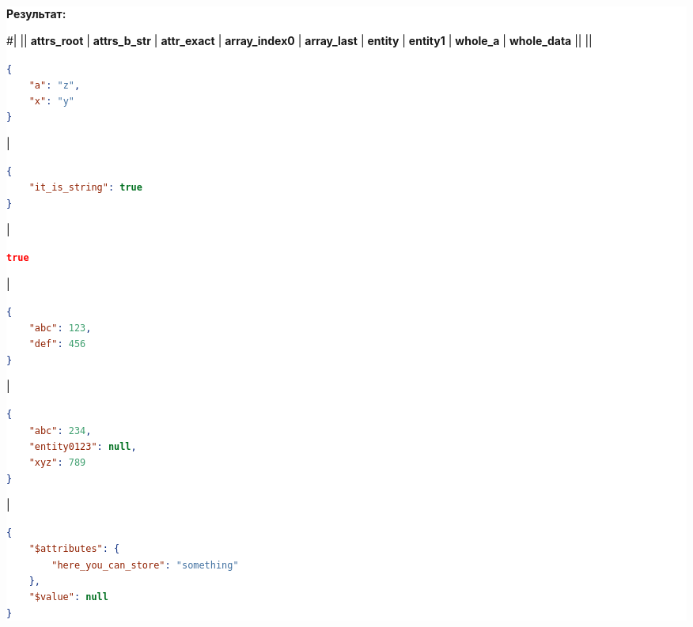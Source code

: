 **Результат:**

#|
|| **attrs_root** | **attrs_b_str** | **attr_exact** | **array_index0** | **array_last** | **entity** | **entity1** | **whole_a** | **whole_data** ||
||

```json
{
    "a": "z",
    "x": "y"
}
```

|

```json
{
    "it_is_string": true
}
```

|

```json
true
```

|

```json
{
    "abc": 123,
    "def": 456
}
```

|

```json
{
    "abc": 234,
    "entity0123": null,
    "xyz": 789
}
```

|

```json
{
    "$attributes": {
        "here_you_can_store": "something"
    },
    "$value": null
}
```
